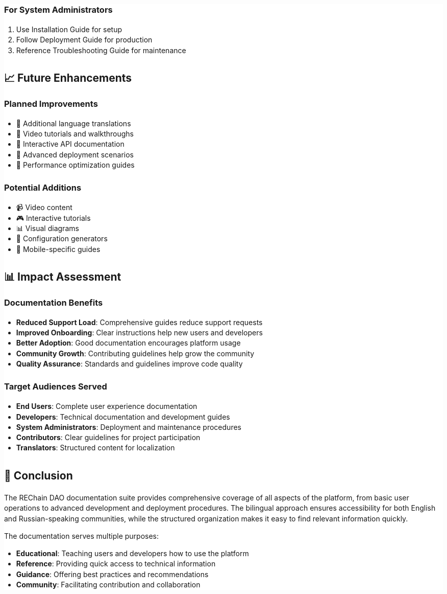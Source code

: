 ### For System Administrators
1. Use Installation Guide for setup
2. Follow Deployment Guide for production
3. Reference Troubleshooting Guide for maintenance

## 📈 Future Enhancements

### Planned Improvements
- 🔄 Additional language translations
- 🔄 Video tutorials and walkthroughs
- 🔄 Interactive API documentation
- 🔄 Advanced deployment scenarios
- 🔄 Performance optimization guides

### Potential Additions
- 📹 Video content
- 🎮 Interactive tutorials
- 📊 Visual diagrams
- 🔧 Configuration generators
- 📱 Mobile-specific guides

## 📊 Impact Assessment

### Documentation Benefits
- **Reduced Support Load**: Comprehensive guides reduce support requests
- **Improved Onboarding**: Clear instructions help new users and developers
- **Better Adoption**: Good documentation encourages platform usage
- **Community Growth**: Contributing guidelines help grow the community
- **Quality Assurance**: Standards and guidelines improve code quality

### Target Audiences Served
- **End Users**: Complete user experience documentation
- **Developers**: Technical documentation and development guides
- **System Administrators**: Deployment and maintenance procedures
- **Contributors**: Clear guidelines for project participation
- **Translators**: Structured content for localization

## 🎉 Conclusion

The REChain DAO documentation suite provides comprehensive coverage of all aspects of the platform, from basic user operations to advanced development and deployment procedures. The bilingual approach ensures accessibility for both English and Russian-speaking communities, while the structured organization makes it easy to find relevant information quickly.

The documentation serves multiple purposes:
- **Educational**: Teaching users and developers how to use the platform
- **Reference**: Providing quick access to technical information
- **Guidance**: Offering best practices and recommendations
- **Community**: Facilitating contribution and collaboration

